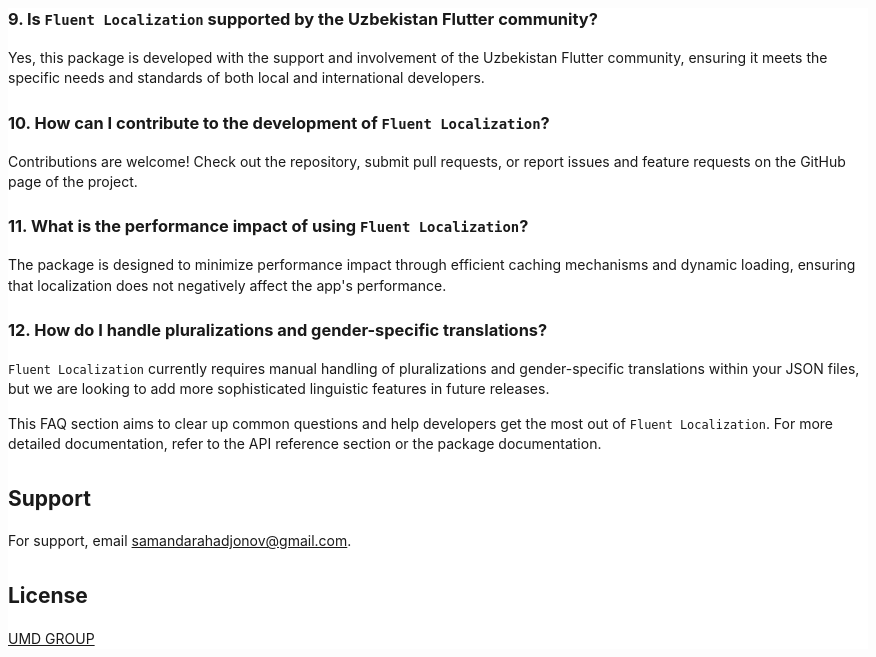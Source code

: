 ### 9. Is `Fluent Localization` supported by the Uzbekistan Flutter community?
Yes, this package is developed with the support and involvement of the Uzbekistan Flutter community, ensuring it meets the specific needs and standards of both local and international developers.

### 10. How can I contribute to the development of `Fluent Localization`?
Contributions are welcome! Check out the repository, submit pull requests, or report issues and feature requests on the GitHub page of the project.

### 11. What is the performance impact of using `Fluent Localization`?
The package is designed to minimize performance impact through efficient caching mechanisms and dynamic loading, ensuring that localization does not negatively affect the app's performance.

### 12. How do I handle pluralizations and gender-specific translations?
`Fluent Localization` currently requires manual handling of pluralizations and gender-specific translations within your JSON files, but we are looking to add more sophisticated linguistic features in future releases.

This FAQ section aims to clear up common questions and help developers get the most out of `Fluent Localization`. For more detailed documentation, refer to the API reference section or the package documentation.

## Support

For support, email samandarahadjonov@gmail.com.


## License

[UMD GROUP](https://t.me/umdgroupuz)

